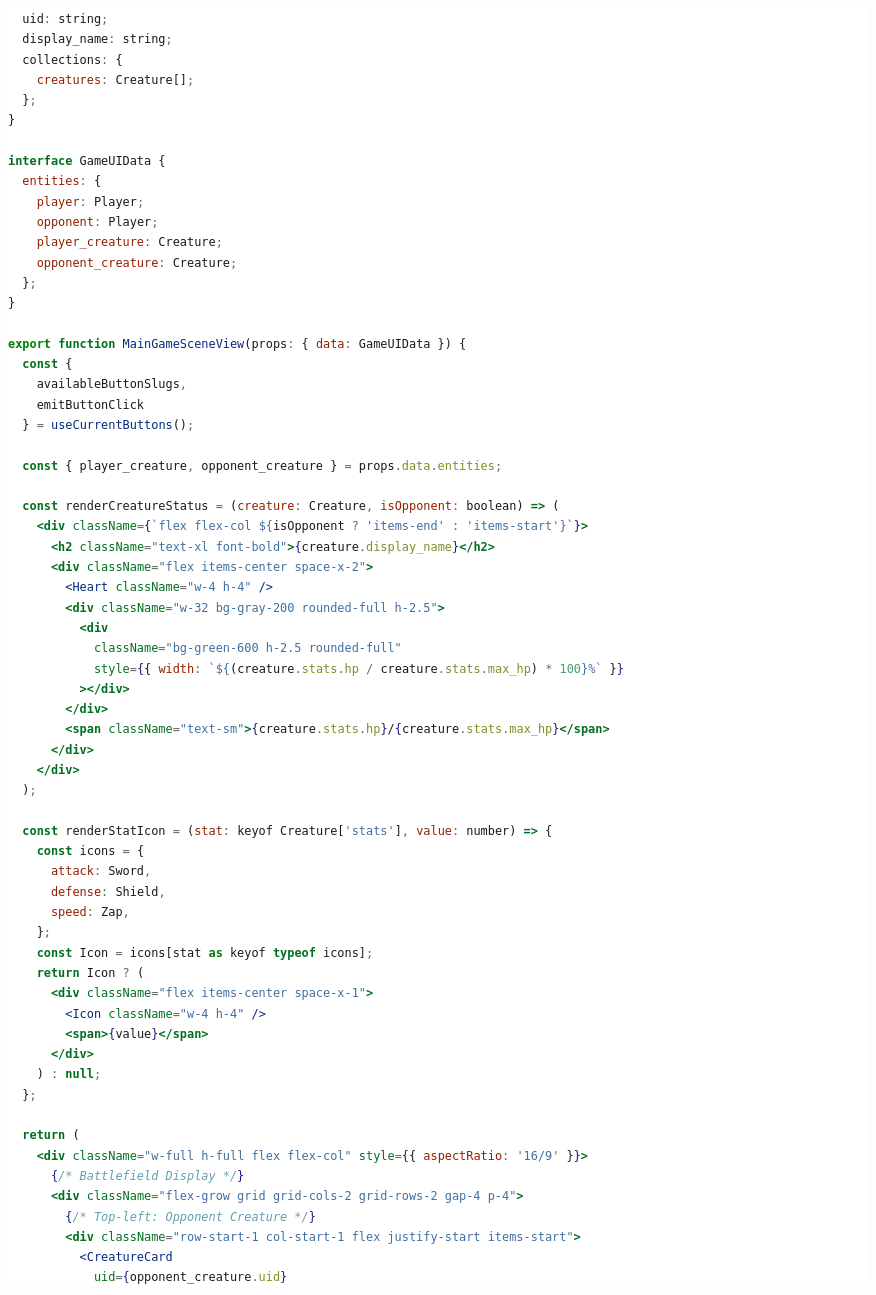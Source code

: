 ```jsx main_game/templates/MainGameScene.tsx
  uid: string;
  display_name: string;
  collections: {
    creatures: Creature[];
  };
}

interface GameUIData {
  entities: {
    player: Player;
    opponent: Player;
    player_creature: Creature;
    opponent_creature: Creature;
  };
}

export function MainGameSceneView(props: { data: GameUIData }) {
  const {
    availableButtonSlugs,
    emitButtonClick
  } = useCurrentButtons();

  const { player_creature, opponent_creature } = props.data.entities;

  const renderCreatureStatus = (creature: Creature, isOpponent: boolean) => (
    <div className={`flex flex-col ${isOpponent ? 'items-end' : 'items-start'}`}>
      <h2 className="text-xl font-bold">{creature.display_name}</h2>
      <div className="flex items-center space-x-2">
        <Heart className="w-4 h-4" />
        <div className="w-32 bg-gray-200 rounded-full h-2.5">
          <div
            className="bg-green-600 h-2.5 rounded-full"
            style={{ width: `${(creature.stats.hp / creature.stats.max_hp) * 100}%` }}
          ></div>
        </div>
        <span className="text-sm">{creature.stats.hp}/{creature.stats.max_hp}</span>
      </div>
    </div>
  );

  const renderStatIcon = (stat: keyof Creature['stats'], value: number) => {
    const icons = {
      attack: Sword,
      defense: Shield,
      speed: Zap,
    };
    const Icon = icons[stat as keyof typeof icons];
    return Icon ? (
      <div className="flex items-center space-x-1">
        <Icon className="w-4 h-4" />
        <span>{value}</span>
      </div>
    ) : null;
  };

  return (
    <div className="w-full h-full flex flex-col" style={{ aspectRatio: '16/9' }}>
      {/* Battlefield Display */}
      <div className="flex-grow grid grid-cols-2 grid-rows-2 gap-4 p-4">
        {/* Top-left: Opponent Creature */}
        <div className="row-start-1 col-start-1 flex justify-start items-start">
          <CreatureCard
            uid={opponent_creature.uid}
```